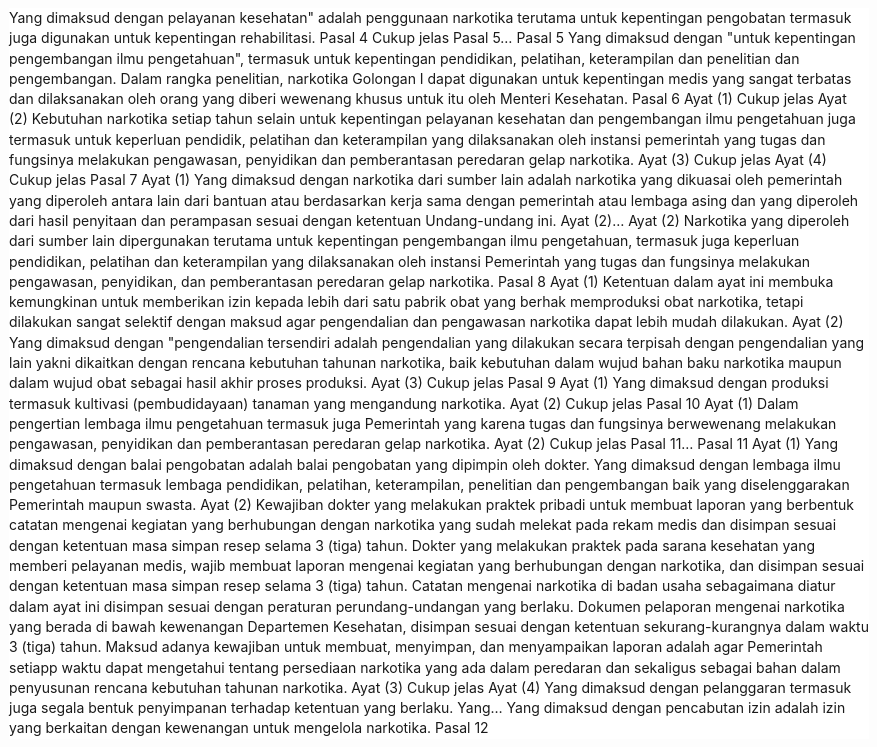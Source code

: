 Yang dimaksud dengan pelayanan kesehatan" adalah penggunaan narkotika terutama untuk kepentingan pengobatan termasuk juga digunakan untuk kepentingan rehabilitasi.
Pasal 4
Cukup jelas Pasal 5…
Pasal 5
Yang dimaksud dengan "untuk kepentingan pengembangan ilmu pengetahuan", termasuk untuk kepentingan pendidikan, pelatihan, keterampilan dan penelitian dan pengembangan. Dalam rangka penelitian, narkotika Golongan I dapat digunakan untuk kepentingan medis yang sangat terbatas dan dilaksanakan oleh orang yang diberi wewenang khusus untuk itu oleh Menteri Kesehatan.
Pasal 6
Ayat (1) Cukup jelas Ayat (2) Kebutuhan narkotika setiap tahun selain untuk kepentingan pelayanan kesehatan dan pengembangan ilmu pengetahuan juga termasuk untuk keperluan pendidik, pelatihan dan keterampilan yang dilaksanakan oleh instansi pemerintah yang tugas dan fungsinya melakukan pengawasan, penyidikan dan pemberantasan peredaran gelap narkotika. Ayat (3) Cukup jelas Ayat (4) Cukup jelas
Pasal 7
Ayat (1) Yang dimaksud dengan narkotika dari sumber lain adalah narkotika yang dikuasai oleh pemerintah yang diperoleh antara lain dari bantuan atau berdasarkan kerja sama dengan pemerintah atau lembaga asing dan yang diperoleh dari hasil penyitaan dan perampasan sesuai dengan ketentuan Undang-undang ini. Ayat (2)… Ayat (2) Narkotika yang diperoleh dari sumber lain dipergunakan terutama untuk kepentingan pengembangan ilmu pengetahuan, termasuk juga keperluan pendidikan, pelatihan dan keterampilan yang dilaksanakan oleh instansi Pemerintah yang tugas dan fungsinya melakukan pengawasan, penyidikan, dan pemberantasan peredaran gelap narkotika.
Pasal 8
Ayat (1) Ketentuan dalam ayat ini membuka kemungkinan untuk memberikan izin kepada lebih dari satu pabrik obat yang berhak memproduksi obat narkotika, tetapi dilakukan sangat selektif dengan maksud agar pengendalian dan pengawasan narkotika dapat lebih mudah dilakukan. Ayat (2) Yang dimaksud dengan "pengendalian tersendiri adalah pengendalian yang dilakukan secara terpisah dengan pengendalian yang lain yakni dikaitkan dengan rencana kebutuhan tahunan narkotika, baik kebutuhan dalam wujud bahan baku narkotika maupun dalam wujud obat sebagai hasil akhir proses produksi. Ayat (3) Cukup jelas
Pasal 9
Ayat (1) Yang dimaksud dengan produksi termasuk kultivasi (pembudidayaan) tanaman yang mengandung narkotika. Ayat (2) Cukup jelas
Pasal 10
Ayat (1) Dalam pengertian lembaga ilmu pengetahuan termasuk juga Pemerintah yang karena tugas dan fungsinya berwewenang melakukan pengawasan, penyidikan dan pemberantasan peredaran gelap narkotika. Ayat (2) Cukup jelas Pasal 11…
Pasal 11
Ayat (1) Yang dimaksud dengan balai pengobatan adalah balai pengobatan yang dipimpin oleh dokter. Yang dimaksud dengan lembaga ilmu pengetahuan termasuk lembaga pendidikan, pelatihan, keterampilan, penelitian dan pengembangan baik yang diselenggarakan Pemerintah maupun swasta. Ayat (2) Kewajiban dokter yang melakukan praktek pribadi untuk membuat laporan yang berbentuk catatan mengenai kegiatan yang berhubungan dengan narkotika yang sudah melekat pada rekam medis dan disimpan sesuai dengan ketentuan masa simpan resep selama 3 (tiga) tahun. Dokter yang melakukan praktek pada sarana kesehatan yang memberi pelayanan medis, wajib membuat laporan mengenai kegiatan yang berhubungan dengan narkotika, dan disimpan sesuai dengan ketentuan masa simpan resep selama 3 (tiga) tahun. Catatan mengenai narkotika di badan usaha sebagaimana diatur dalam ayat ini disimpan sesuai dengan peraturan perundang-undangan yang berlaku. Dokumen pelaporan mengenai narkotika yang berada di bawah kewenangan Departemen Kesehatan, disimpan sesuai dengan ketentuan sekurang-kurangnya dalam waktu 3 (tiga) tahun. Maksud adanya kewajiban untuk membuat, menyimpan, dan menyampaikan laporan adalah agar Pemerintah setiapp waktu dapat mengetahui tentang persediaan narkotika yang ada dalam peredaran dan sekaligus sebagai bahan dalam penyusunan rencana kebutuhan tahunan narkotika. Ayat (3) Cukup jelas Ayat (4) Yang dimaksud dengan pelanggaran termasuk juga segala bentuk penyimpanan terhadap ketentuan yang berlaku. Yang… Yang dimaksud dengan pencabutan izin adalah izin yang berkaitan dengan kewenangan untuk mengelola narkotika.
Pasal 12